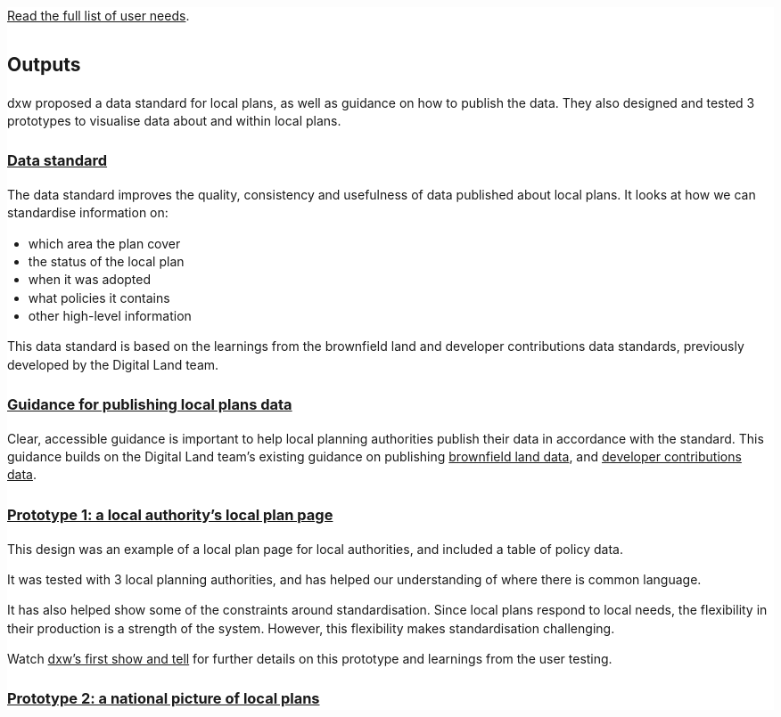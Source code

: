 <div class="highlight-box--cta">
  <a href="https://digital-land.github.io/project/local-plans/#user-needs">Read the full list of user needs</a>.
</div>

## Outputs

dxw proposed a data standard for local plans, as well as guidance on how to publish the data. They also designed and tested 3 prototypes to visualise data about and within local plans.

### [Data standard](https://docs.google.com/spreadsheets/d/13mqs6lZy6SyO0xCKcIXtL71SnqnDAZ2hBj3RBpWP_DM/edit?usp=sharing)

The data standard improves the quality, consistency and usefulness of data published about local plans. It looks at how we can standardise information on:

* which area the plan cover 
* the status of the local plan
* when it was adopted 
* what policies it contains 
* other high-level information

This data standard is based on the learnings from the brownfield land and developer contributions data standards, previously developed by the Digital Land team.

### [Guidance for publishing local plans data](https://docs.google.com/document/d/1Egi-EwFLFVWDi-QFNH5jiOwgcgDK9W6xnCFNGJSzxE8/edit?usp=sharing)

Clear, accessible guidance is important to help local planning authorities publish their data in accordance with the standard. This guidance builds on the Digital Land team’s existing guidance on publishing [brownfield land data](https://www.gov.uk/government/publications/brownfield-land-registers-data-standard/publish-your-brownfield-land-data), and [developer contributions data](https://www.gov.uk/guidance/publish-your-developer-contributions-data).

### [Prototype 1: a local authority’s local plan page](https://local-plan.herokuapp.com/v1)

This design was an example of a local plan page for local authorities, and included a table of policy data.

It was tested with 3 local planning authorities, and has helped our understanding of where there is common language. 

It has also helped show some of the constraints around standardisation. Since local plans respond to local needs, the flexibility in their production is a strength of the system. However, this flexibility makes standardisation challenging.

Watch [dxw’s first show and tell](https://drive.google.com/file/d/1BPeaV5t7rQQkbWN36k25V2sB5uDu1wPQ/view?usp=sharing) for further details on this prototype and learnings from the user testing.

### [Prototype 2: a national picture of local plans](https://local-plan.herokuapp.com/v2)
